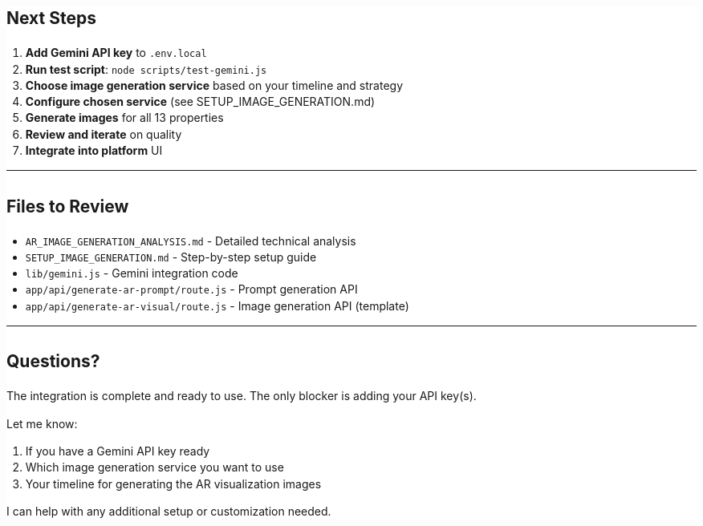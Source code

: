 
## Next Steps

1. **Add Gemini API key** to `.env.local`
2. **Run test script**: `node scripts/test-gemini.js`
3. **Choose image generation service** based on your timeline and strategy
4. **Configure chosen service** (see SETUP_IMAGE_GENERATION.md)
5. **Generate images** for all 13 properties
6. **Review and iterate** on quality
7. **Integrate into platform** UI

---

## Files to Review

- `AR_IMAGE_GENERATION_ANALYSIS.md` - Detailed technical analysis
- `SETUP_IMAGE_GENERATION.md` - Step-by-step setup guide
- `lib/gemini.js` - Gemini integration code
- `app/api/generate-ar-prompt/route.js` - Prompt generation API
- `app/api/generate-ar-visual/route.js` - Image generation API (template)

---

## Questions?

The integration is complete and ready to use. The only blocker is adding your API key(s).

Let me know:
1. If you have a Gemini API key ready
2. Which image generation service you want to use
3. Your timeline for generating the AR visualization images

I can help with any additional setup or customization needed.
